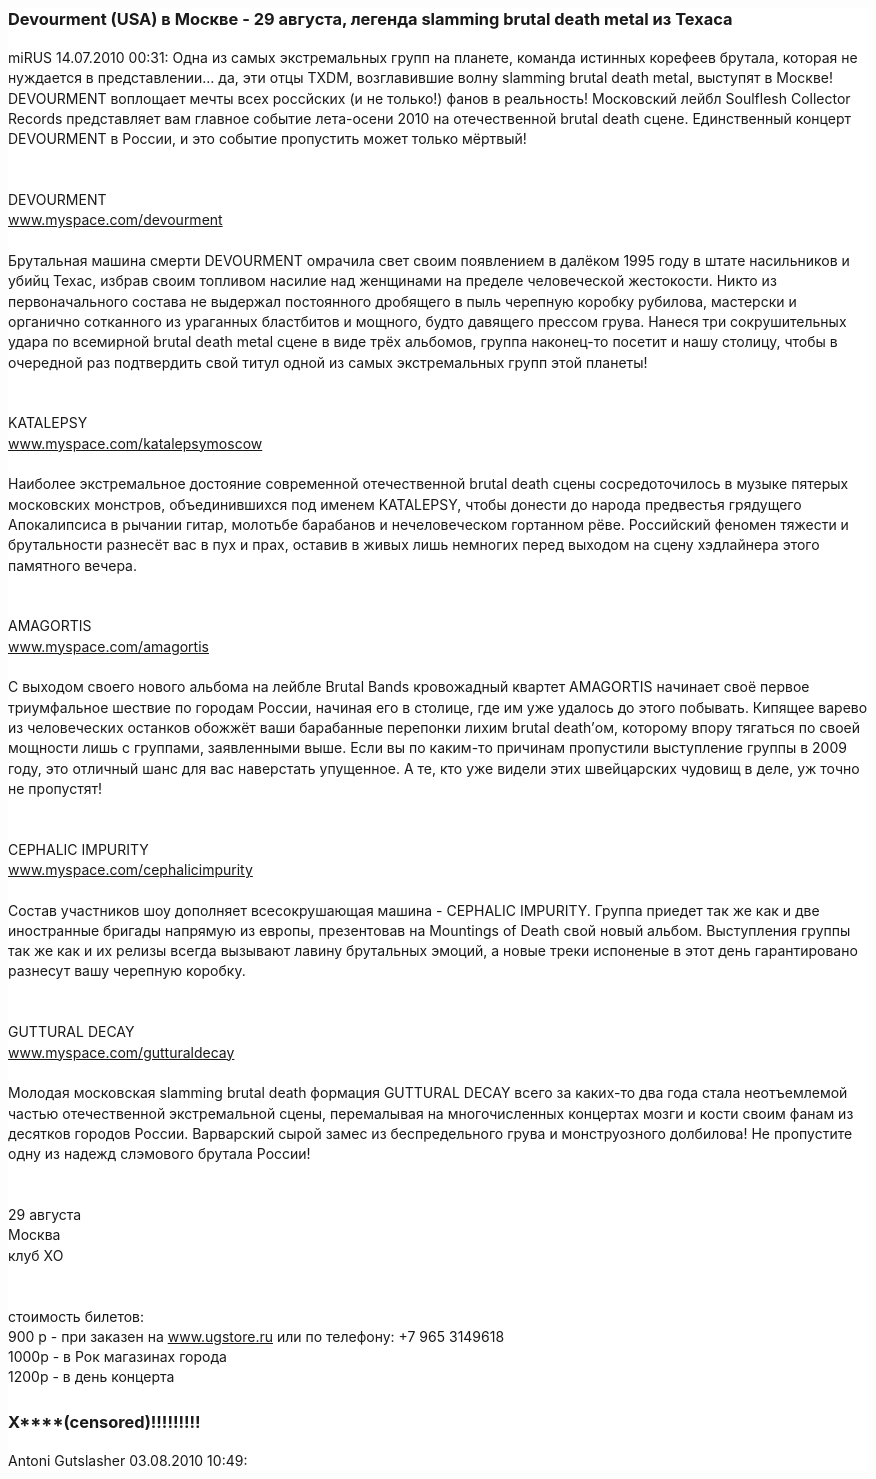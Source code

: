 ### Devourment (USA) в Москве - 29 августа, легенда slamming brutal death metal из Техаса

miRUS 14.07.2010 00:31:
Одна из самых экстремальных групп на планете, команда истинных корефеев брутала, которая не нуждается в представлении… да, эти отцы TXDM, возглавившие волну slamming brutal death metal, выступят в Москве!<BR>DEVOURMENT воплощает мечты всех россйских (и не только!) фанов в реальность! Московский лейбл Soulflesh Collector Records представляет вам главное событие лета-осени 2010 на отечественной brutal death сцене. Единственный концерт DEVOURMENT в России, и это событие пропустить может только мёртвый!<BR><BR><BR>DEVOURMENT<BR>www.myspace.com/devourment<BR><BR>Брутальная машина смерти DEVOURMENT омрачила свет своим появлением в далёком 1995 году в штате насильников и убийц Техас, избрав своим топливом насилие над женщинами на пределе человеческой жестокости. Никто из первоначального состава не выдержал постоянного дробящего в пыль черепную коробку рубилова, мастерски и органично сотканного из ураганных бластбитов и мощного, будто давящего прессом грува. Нанеся три сокрушительных удара по всемирной brutal death metal сцене в виде трёх альбомов, группа наконец-то посетит и нашу столицу, чтобы в очередной раз подтвердить свой титул одной из самых экстремальных групп этой планеты!<BR><BR><BR>KATALEPSY<BR>www.myspace.com/katalepsymoscow<BR><BR>Наиболее экстремальное достояние современной отечественной brutal death сцены сосредоточилось в музыке пятерых московских монстров, объединившихся под именем KATALEPSY, чтобы донести до народа предвестья грядущего Апокалипсиса в рычании гитар, молотьбе барабанов и нечеловеческом гортанном рёве. Российский феномен тяжести и брутальности разнесёт вас в пух и прах, оставив в живых лишь немногих перед выходом на сцену хэдлайнера этого памятного вечера.<BR><BR><BR>AMAGORTIS<BR>www.myspace.com/amagortis<BR><BR>С выходом своего нового альбома на лейбле Brutal Bands кровожадный квартет AMAGORTIS начинает своё первое триумфальное шествие по городам России, начиная его в столице, где им уже удалось до этого побывать. Кипящее варево из человеческих останков обожжёт ваши барабанные перепонки лихим brutal death’ом, которому впору тягаться по своей мощности лишь с группами, заявленными выше. Если вы по каким-то причинам пропустили выступление группы в 2009 году, это отличный шанс для вас наверстать упущенное. А те, кто уже видели этих швейцарских чудовищ в деле, уж точно не пропустят!<BR><BR><BR>CEPHALIC IMPURITY<BR>www.myspace.com/cephalicimpurity<BR><BR>Состав участников шоу дополняет всесокрушающая машина - CEPHALIC IMPURITY. Группа приедет так же как и две иностранные бригады напрямую из европы, презентовав на Mountings of Death свой новый альбом. Выступления группы так же как и их релизы всегда вызывают лавину брутальных эмоций, а новые треки испоненые в этот день гарантировано разнесут вашу черепную коробку.<BR><BR><BR>GUTTURAL DECAY<BR>www.myspace.com/gutturaldecay<BR><BR>Молодая московская slamming brutal death формация GUTTURAL DECAY всего за каких-то два года стала неотъемлемой частью отечественной экстремальной сцены, перемалывая на многочисленных концертах мозги и кости своим фанам из десятков городов России. Варварский сырой замес из беспредельного грува и монструозного долбилова! Не пропустите одну из надежд слэмового брутала России!<BR><BR><BR>29 августа<BR>Москва<BR>клуб ХО<BR><BR><BR>стоимость билетов:<BR>900 р - при заказен на www.ugstore.ru или по телефону: +7 965 3149618<BR>1000р - в Рок магазинах города<BR>1200р - в день концерта

### Х****(censored)!!!!!!!!!

Antoni Gutslasher 03.08.2010 10:49: